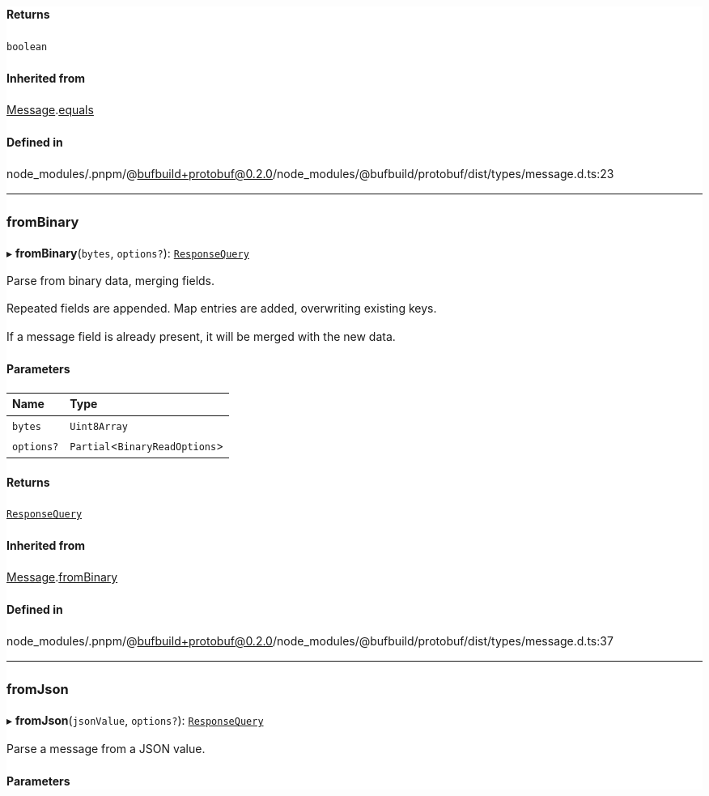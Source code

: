 #### Returns

`boolean`

#### Inherited from

[Message](Message.md).[equals](Message.md#equals)

#### Defined in

node_modules/.pnpm/@bufbuild+protobuf@0.2.0/node_modules/@bufbuild/protobuf/dist/types/message.d.ts:23

___

### fromBinary

▸ **fromBinary**(`bytes`, `options?`): [`ResponseQuery`](abci.ResponseQuery.md)

Parse from binary data, merging fields.

Repeated fields are appended. Map entries are added, overwriting
existing keys.

If a message field is already present, it will be merged with the
new data.

#### Parameters

| Name | Type |
| :------ | :------ |
| `bytes` | `Uint8Array` |
| `options?` | `Partial`<`BinaryReadOptions`\> |

#### Returns

[`ResponseQuery`](abci.ResponseQuery.md)

#### Inherited from

[Message](Message.md).[fromBinary](Message.md#frombinary)

#### Defined in

node_modules/.pnpm/@bufbuild+protobuf@0.2.0/node_modules/@bufbuild/protobuf/dist/types/message.d.ts:37

___

### fromJson

▸ **fromJson**(`jsonValue`, `options?`): [`ResponseQuery`](abci.ResponseQuery.md)

Parse a message from a JSON value.

#### Parameters
